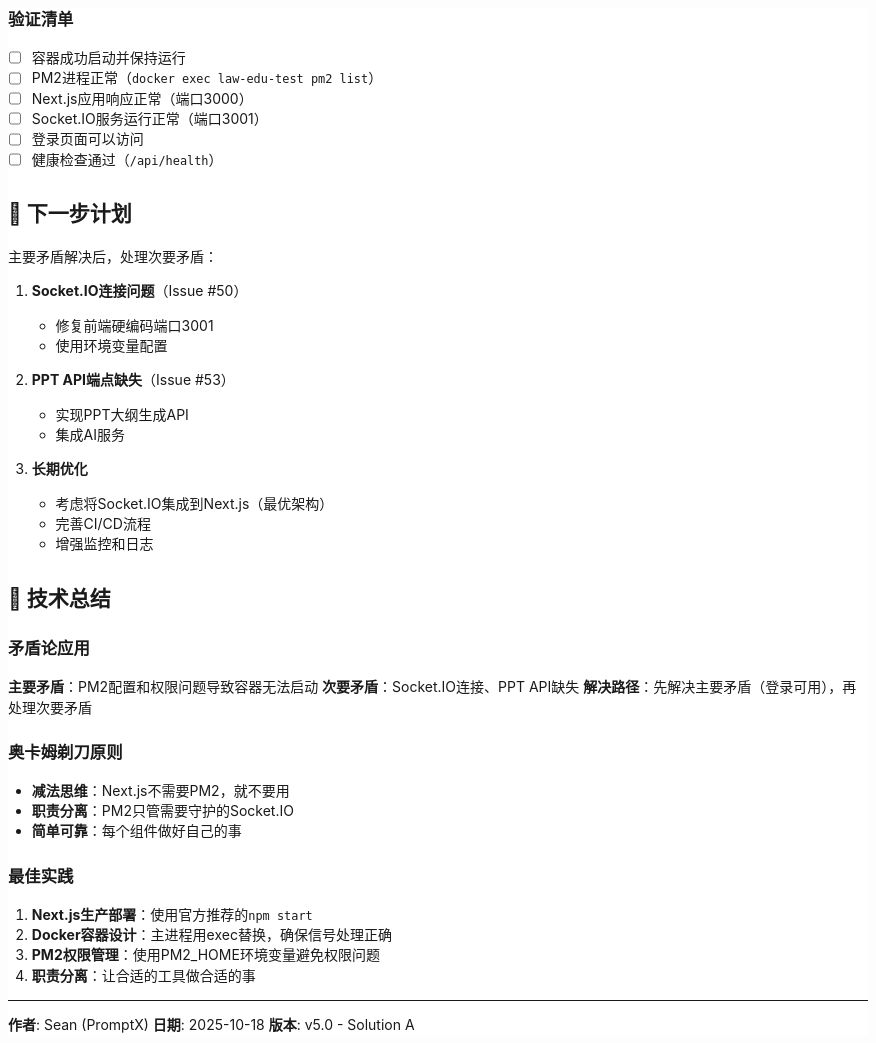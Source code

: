 ### 验证清单

- [ ] 容器成功启动并保持运行
- [ ] PM2进程正常（`docker exec law-edu-test pm2 list`）
- [ ] Next.js应用响应正常（端口3000）
- [ ] Socket.IO服务运行正常（端口3001）
- [ ] 登录页面可以访问
- [ ] 健康检查通过（`/api/health`）

## 🎯 下一步计划

主要矛盾解决后，处理次要矛盾：

1. **Socket.IO连接问题**（Issue #50）
   - 修复前端硬编码端口3001
   - 使用环境变量配置

2. **PPT API端点缺失**（Issue #53）
   - 实现PPT大纲生成API
   - 集成AI服务

3. **长期优化**
   - 考虑将Socket.IO集成到Next.js（最优架构）
   - 完善CI/CD流程
   - 增强监控和日志

## 📝 技术总结

### 矛盾论应用

**主要矛盾**：PM2配置和权限问题导致容器无法启动
**次要矛盾**：Socket.IO连接、PPT API缺失
**解决路径**：先解决主要矛盾（登录可用），再处理次要矛盾

### 奥卡姆剃刀原则

- **减法思维**：Next.js不需要PM2，就不要用
- **职责分离**：PM2只管需要守护的Socket.IO
- **简单可靠**：每个组件做好自己的事

### 最佳实践

1. **Next.js生产部署**：使用官方推荐的`npm start`
2. **Docker容器设计**：主进程用exec替换，确保信号处理正确
3. **PM2权限管理**：使用PM2_HOME环境变量避免权限问题
4. **职责分离**：让合适的工具做合适的事

---

**作者**: Sean (PromptX)
**日期**: 2025-10-18
**版本**: v5.0 - Solution A
